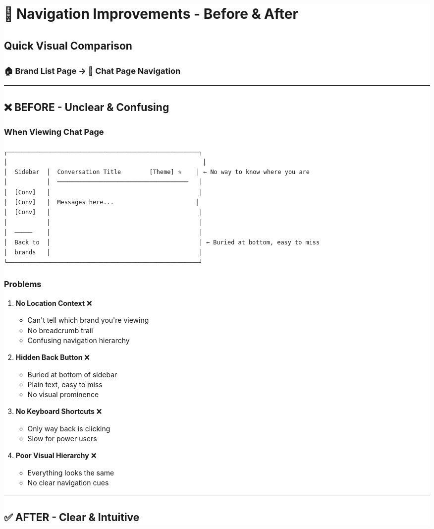 # 🧭 Navigation Improvements - Before & After

## Quick Visual Comparison

### 🏠 Brand List Page → 💬 Chat Page Navigation

---

## ❌ BEFORE - Unclear & Confusing

### When Viewing Chat Page

```
┌──────────────────────────────────────────────────────┐
│                                                       │
│  Sidebar  │  Conversation Title        [Theme] ⭐    │ ← No way to know where you are
│           │  ─────────────────────────────────────   │
│  [Conv]   │                                          │
│  [Conv]   │  Messages here...                       │
│  [Conv]   │                                          │
│           │                                          │
│  ─────    │                                          │
│  Back to  │                                          │ ← Buried at bottom, easy to miss
│  brands   │                                          │
└──────────────────────────────────────────────────────┘
```

### Problems

1. **No Location Context** ❌
   - Can't tell which brand you're viewing
   - No breadcrumb trail
   - Confusing navigation hierarchy

2. **Hidden Back Button** ❌
   - Buried at bottom of sidebar
   - Plain text, easy to miss
   - No visual prominence

3. **No Keyboard Shortcuts** ❌
   - Only way back is clicking
   - Slow for power users

4. **Poor Visual Hierarchy** ❌
   - Everything looks the same
   - No clear navigation cues

---

## ✅ AFTER - Clear & Intuitive

